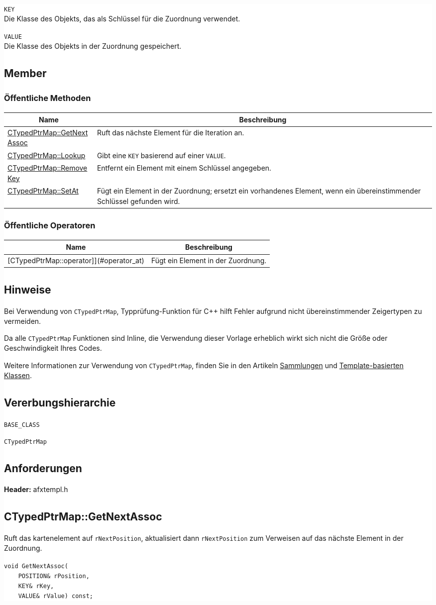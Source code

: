  `KEY`  
 Die Klasse des Objekts, das als Schlüssel für die Zuordnung verwendet.  
  
 `VALUE`  
 Die Klasse des Objekts in der Zuordnung gespeichert.  
  
## <a name="members"></a>Member  
  
### <a name="public-methods"></a>Öffentliche Methoden  
  
|Name|Beschreibung|  
|----------|-----------------|  
|[CTypedPtrMap::GetNextAssoc](#getnextassoc)|Ruft das nächste Element für die Iteration an.|  
|[CTypedPtrMap::Lookup](#lookup)|Gibt eine `KEY` basierend auf einer `VALUE`.|  
|[CTypedPtrMap::RemoveKey](#removekey)|Entfernt ein Element mit einem Schlüssel angegeben.|  
|[CTypedPtrMap::SetAt](#setat)|Fügt ein Element in der Zuordnung; ersetzt ein vorhandenes Element, wenn ein übereinstimmender Schlüssel gefunden wird.|  
  
### <a name="public-operators"></a>Öffentliche Operatoren  
  
|Name|Beschreibung|  
|----------|-----------------|  
|[CTypedPtrMap::operator]](#operator_at)|Fügt ein Element in der Zuordnung.|  
  
## <a name="remarks"></a>Hinweise  
 Bei Verwendung von `CTypedPtrMap`, Typprüfung-Funktion für C++ hilft Fehler aufgrund nicht übereinstimmender Zeigertypen zu vermeiden.  
  
 Da alle `CTypedPtrMap` Funktionen sind Inline, die Verwendung dieser Vorlage erheblich wirkt sich nicht die Größe oder Geschwindigkeit Ihres Codes.  
  
 Weitere Informationen zur Verwendung von `CTypedPtrMap`, finden Sie in den Artikeln [Sammlungen](../../mfc/collections.md) und [Template-basierten Klassen](../../mfc/template-based-classes.md).  
  
## <a name="inheritance-hierarchy"></a>Vererbungshierarchie  
 `BASE_CLASS`  
  
 `CTypedPtrMap`  
  
## <a name="requirements"></a>Anforderungen  
 **Header:** afxtempl.h  
  
##  <a name="getnextassoc"></a>  CTypedPtrMap::GetNextAssoc  
 Ruft das kartenelement auf `rNextPosition`, aktualisiert dann `rNextPosition` zum Verweisen auf das nächste Element in der Zuordnung.  
  
```  
void GetNextAssoc(
    POSITION& rPosition,
    KEY& rKey,
    VALUE& rValue) const;  
```  
  